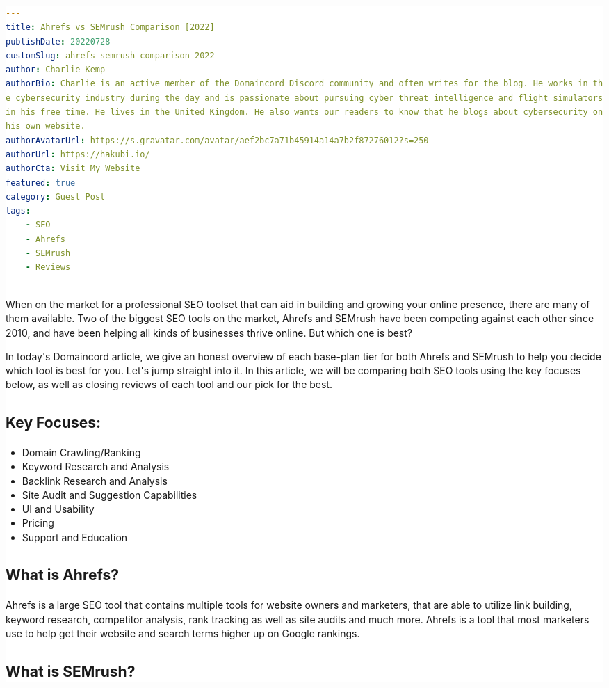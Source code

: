```yaml
---
title: Ahrefs vs SEMrush Comparison [2022]
publishDate: 20220728
customSlug: ahrefs-semrush-comparison-2022
author: Charlie Kemp
authorBio: Charlie is an active member of the Domaincord Discord community and often writes for the blog. He works in the cybersecurity industry during the day and is passionate about pursuing cyber threat intelligence and flight simulators in his free time. He lives in the United Kingdom. He also wants our readers to know that he blogs about cybersecurity on his own website.
authorAvatarUrl: https://s.gravatar.com/avatar/aef2bc7a71b45914a14a7b2f87276012?s=250
authorUrl: https://hakubi.io/
authorCta: Visit My Website
featured: true
category: Guest Post
tags:
    - SEO
    - Ahrefs
    - SEMrush
    - Reviews
---
```


When on the market for a professional SEO toolset that can aid in building and growing your online presence, there are many of them available. Two of the biggest SEO tools on the market, Ahrefs and SEMrush have been competing against each other since 2010, and have been helping all kinds of businesses thrive online. But which one is best?

In today's Domaincord article, we give an honest overview of each base-plan tier for both Ahrefs and SEMrush to help you decide which tool is best for you. Let's jump straight into it. In this article, we will be comparing both SEO tools using the key focuses below, as well as closing reviews of each tool and our pick for the best.

## Key Focuses:

-   Domain Crawling/Ranking
-   Keyword Research and Analysis
-   Backlink Research and Analysis
-   Site Audit and Suggestion Capabilities
-   UI and Usability
-   Pricing
-   Support and Education

## What is Ahrefs?

Ahrefs is a large SEO tool that contains multiple tools for website owners and marketers, that are able to utilize link building, keyword research, competitor analysis, rank tracking as well as site audits and much more. Ahrefs is a tool that most marketers use to help get their website and search terms higher up on Google rankings.

## What is SEMrush?
